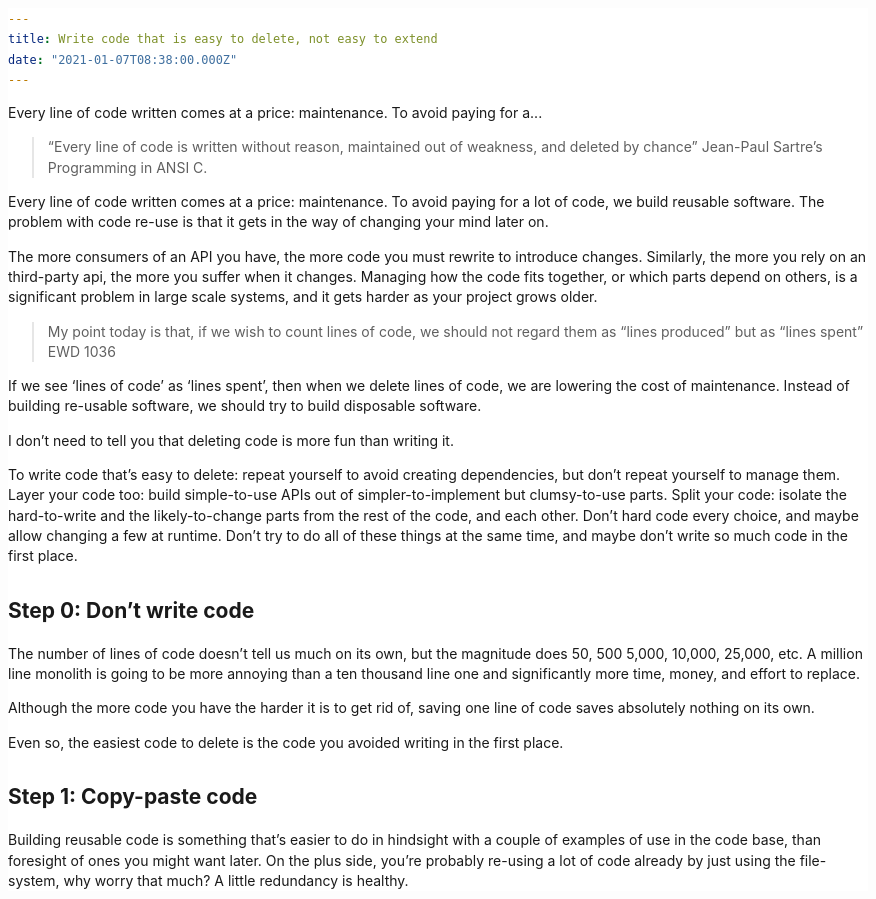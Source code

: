 ```yaml
---
title: Write code that is easy to delete, not easy to extend
date: "2021-01-07T08:38:00.000Z"
---
```


Every line of code written comes at a price: maintenance. To avoid paying for a...



> “Every line of code is written without reason, maintained out of weakness, and deleted by chance” Jean-Paul Sartre’s Programming in ANSI C.

Every line of code written comes at a price: maintenance. To avoid paying for a lot of code, we build reusable software. The problem with code re-use is that it gets in the way of changing your mind later on.

The more consumers of an API you have, the more code you must rewrite to introduce changes. Similarly, the more you rely on an third-party api, the more you suffer when it changes. Managing how the code fits together, or which parts depend on others, is a significant problem in large scale systems, and it gets harder as your project grows older.

> My point today is that, if we wish to count lines of code, we should not regard them as “lines produced” but as “lines spent” EWD 1036

If we see ‘lines of code’ as ‘lines spent’, then when we delete lines of code, we are lowering the cost of maintenance. Instead of building re-usable software, we should try to build disposable software.

I don’t need to tell you that deleting code is more fun than writing it.

To write code that’s easy to delete: repeat yourself to avoid creating dependencies, but don’t repeat yourself to manage them. Layer your code too: build simple-to-use APIs out of simpler-to-implement but clumsy-to-use parts. Split your code: isolate the hard-to-write and the likely-to-change parts from the rest of the code, and each other. Don’t hard code every choice, and maybe allow changing a few at runtime. Don’t try to do all of these things at the same time, and maybe don’t write so much code in the first place.

## Step 0: Don’t write code

The number of lines of code doesn’t tell us much on its own, but the magnitude does 50, 500 5,000, 10,000, 25,000, etc. A million line monolith is going to be more annoying than a ten thousand line one and significantly more time, money, and effort to replace.

Although the more code you have the harder it is to get rid of, saving one line of code saves absolutely nothing on its own.

Even so, the easiest code to delete is the code you avoided writing in the first place.

## Step 1: Copy-paste code

Building reusable code is something that’s easier to do in hindsight with a couple of examples of use in the code base, than foresight of ones you might want later. On the plus side, you’re probably re-using a lot of code already by just using the file-system, why worry that much? A little redundancy is healthy.
